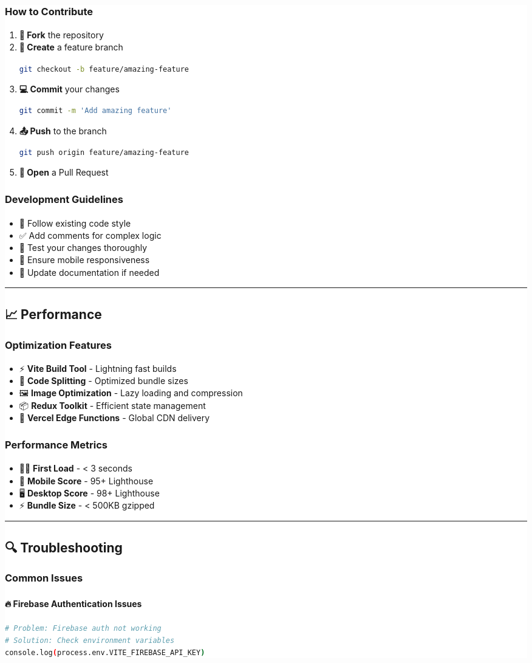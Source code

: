 ### How to Contribute
1. **🍴 Fork** the repository
2. **🌿 Create** a feature branch
   ```bash
   git checkout -b feature/amazing-feature
   ```
3. **💻 Commit** your changes
   ```bash
   git commit -m 'Add amazing feature'
   ```
4. **📤 Push** to the branch
   ```bash
   git push origin feature/amazing-feature
   ```
5. **🔄 Open** a Pull Request

### Development Guidelines
- 📝 Follow existing code style
- ✅ Add comments for complex logic
- 🧪 Test your changes thoroughly
- 📱 Ensure mobile responsiveness
- 🚀 Update documentation if needed

---

## 📈 Performance

### Optimization Features
- ⚡ **Vite Build Tool** - Lightning fast builds
- 🎯 **Code Splitting** - Optimized bundle sizes
- 🖼️ **Image Optimization** - Lazy loading and compression
- 📦 **Redux Toolkit** - Efficient state management
- 🚀 **Vercel Edge Functions** - Global CDN delivery

### Performance Metrics
- 🏃‍♂️ **First Load** - < 3 seconds
- 📱 **Mobile Score** - 95+ Lighthouse
- 🖥️ **Desktop Score** - 98+ Lighthouse
- ⚡ **Bundle Size** - < 500KB gzipped

---

## 🔍 Troubleshooting

### Common Issues

#### 🔥 Firebase Authentication Issues
```bash
# Problem: Firebase auth not working
# Solution: Check environment variables
console.log(process.env.VITE_FIREBASE_API_KEY)
```

